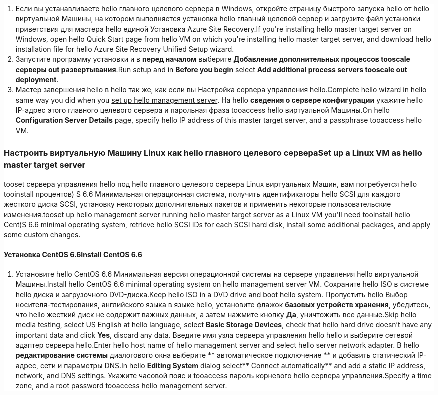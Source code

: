 1. <span data-ttu-id="e74a4-180">Если вы устанавливаете hello главного целевого сервера в Windows, откройте страницу быстрого запуска hello от hello виртуальной Машины, на котором выполняется установка hello главный целевой сервер и загрузите файл установки приветствия для мастера hello единой Установка Azure Site Recovery.</span><span class="sxs-lookup"><span data-stu-id="e74a4-180">If you're installing hello master target server on Windows, open hello Quick Start page from hello VM on which you're installing hello master target server, and download hello installation file for hello Azure Site Recovery Unified Setup wizard.</span></span>
2. <span data-ttu-id="e74a4-181">Запустите программу установки и в **перед началом** выберите **Добавление дополнительных процессов tooscale серверы out развертывания**.</span><span class="sxs-lookup"><span data-stu-id="e74a4-181">Run setup and in **Before you begin** select **Add additional process servers tooscale out deployment**.</span></span>
3. <span data-ttu-id="e74a4-182">Мастер завершения hello в hello так же, как если вы [Настройка сервера управления hello](site-recovery-vmware-to-azure-classic.md).</span><span class="sxs-lookup"><span data-stu-id="e74a4-182">Complete hello wizard in hello same way you did when you [set up hello management server](site-recovery-vmware-to-azure-classic.md).</span></span> <span data-ttu-id="e74a4-183">На hello **сведения о сервере конфигурации** укажите hello IP-адрес этого главного целевого сервера и парольная фраза tooaccess hello виртуальной Машины.</span><span class="sxs-lookup"><span data-stu-id="e74a4-183">On hello **Configuration Server Details** page, specify hello IP address of this master target server, and a passphrase tooaccess hello VM.</span></span>

### <a name="set-up-a-linux-vm-as-hello-master-target-server"></a><span data-ttu-id="e74a4-184">Настроить виртуальную Машину Linux как hello главного целевого сервера</span><span class="sxs-lookup"><span data-stu-id="e74a4-184">Set up a Linux VM as hello master target server</span></span>
<span data-ttu-id="e74a4-185">tooset сервера управления hello под hello главного целевого сервера Linux виртуальных Машин, вам потребуется hello tooinstall процентов) S 6.6 Минимальная операционная система, получить идентификаторы hello SCSI для каждого жесткого диска SCSI, установку некоторых дополнительных пакетов и применить некоторые пользовательские изменения.</span><span class="sxs-lookup"><span data-stu-id="e74a4-185">tooset up hello management server running hello master target server as a Linux VM you'll need tooinstall hello Cent)S 6.6 minimal operating system, retrieve hello SCSI IDs for each SCSI hard disk, install some additional packages, and apply some custom changes.</span></span>

#### <a name="install-centos-66"></a><span data-ttu-id="e74a4-186">Установка CentOS 6.6</span><span class="sxs-lookup"><span data-stu-id="e74a4-186">Install CentOS 6.6</span></span>
1. <span data-ttu-id="e74a4-187">Установите hello CentOS 6.6 Минимальная версия операционной системы на сервере управления hello виртуальной Машины.</span><span class="sxs-lookup"><span data-stu-id="e74a4-187">Install hello CentOS 6.6 minimal operating system on hello management server VM.</span></span> <span data-ttu-id="e74a4-188">Сохраните hello ISO в системе hello диска и загрузочного DVD-диска.</span><span class="sxs-lookup"><span data-stu-id="e74a4-188">Keep hello ISO in a DVD drive and boot hello system.</span></span> <span data-ttu-id="e74a4-189">Пропустить hello Выбор носителя-тестирования, английского языка в языке hello, установите флажок **базовых устройств хранения**, убедитесь, что hello жесткий диск не содержит важных данных, а затем нажмите кнопку **Да**, уничтожить все данные.</span><span class="sxs-lookup"><span data-stu-id="e74a4-189">Skip hello media testing, select US English at hello language, select **Basic Storage Devices**, check that hello hard drive doesn’t have any important data and click **Yes**, discard any data.</span></span> <span data-ttu-id="e74a4-190">Введите имя узла сервера управления hello hello и выберите сетевой адаптер сервера hello.</span><span class="sxs-lookup"><span data-stu-id="e74a4-190">Enter hello host name of hello management server and select hello server network adapter.</span></span>  <span data-ttu-id="e74a4-191">В hello **редактирование системы** диалогового окна выберите ** автоматическое подключение ** и добавить статический IP-адрес, сети и параметры DNS.</span><span class="sxs-lookup"><span data-stu-id="e74a4-191">In hello **Editing System** dialog select** Connect automatically** and add a static IP address, network, and DNS settings.</span></span> <span data-ttu-id="e74a4-192">Укажите часовой пояс и tooaccess пароль корневого hello сервера управления.</span><span class="sxs-lookup"><span data-stu-id="e74a4-192">Specify a time zone, and a root password tooaccess hello management server.</span></span>